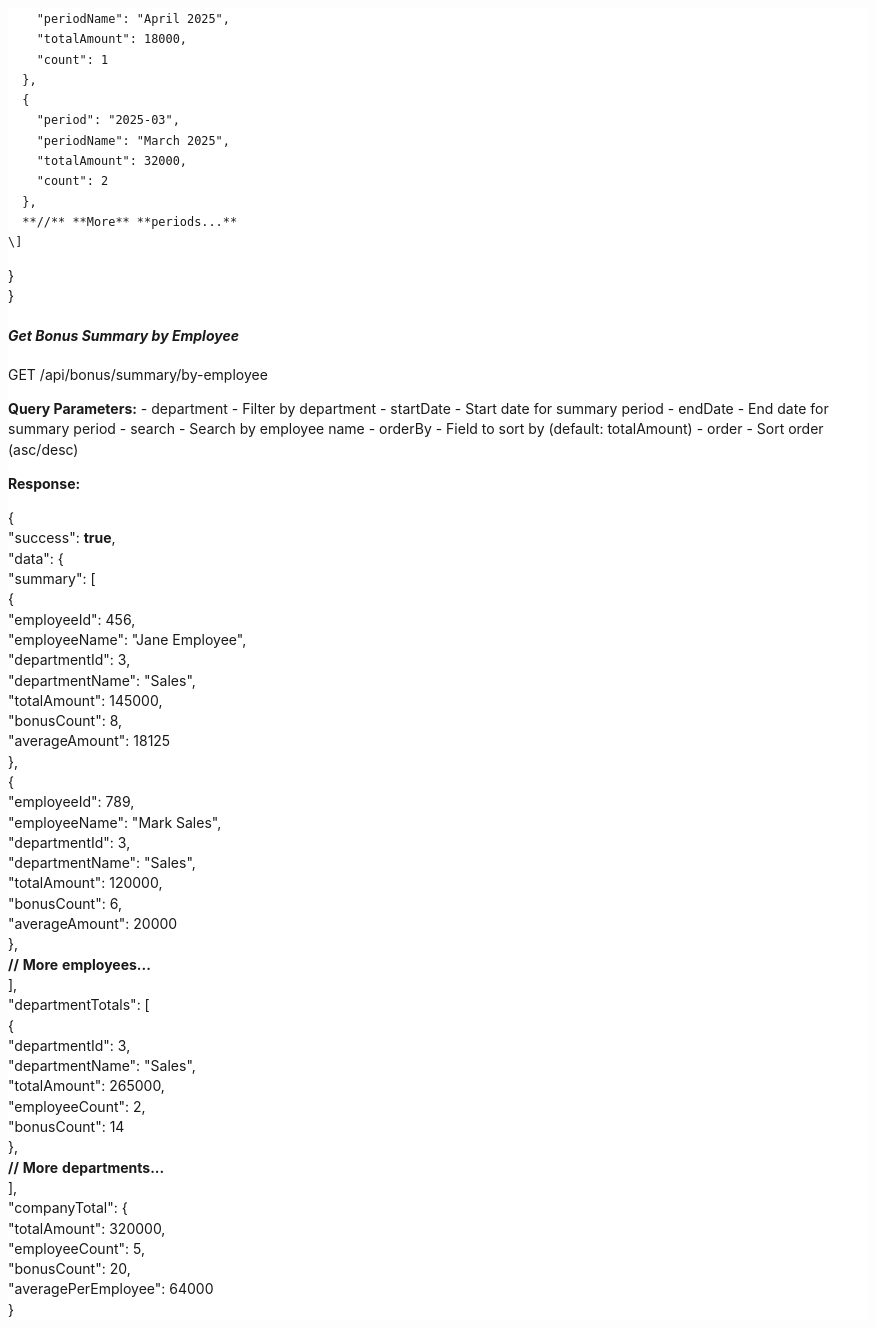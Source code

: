         "periodName": "April 2025",  
        "totalAmount": 18000,  
        "count": 1  
      },  
      {  
        "period": "2025-03",  
        "periodName": "March 2025",  
        "totalAmount": 32000,  
        "count": 2  
      },  
      **//** **More** **periods...**  
    \]  
  }  
}

#### *Get Bonus Summary by Employee*

GET /api/bonus/summary/by-employee

**Query Parameters:** \- department \- Filter by department \- startDate \- Start date for summary period \- endDate \- End date for summary period \- search \- Search by employee name \- orderBy \- Field to sort by (default: totalAmount) \- order \- Sort order (asc/desc)

**Response:**

{  
  "success": **true**,  
  "data": {  
    "summary": \[  
      {  
        "employeeId": 456,  
        "employeeName": "Jane Employee",  
        "departmentId": 3,  
        "departmentName": "Sales",  
        "totalAmount": 145000,  
        "bonusCount": 8,  
        "averageAmount": 18125  
      },  
      {  
        "employeeId": 789,  
        "employeeName": "Mark Sales",  
        "departmentId": 3,  
        "departmentName": "Sales",  
        "totalAmount": 120000,  
        "bonusCount": 6,  
        "averageAmount": 20000  
      },  
      **//** **More** **employees...**  
    \],  
    "departmentTotals": \[  
      {  
        "departmentId": 3,  
        "departmentName": "Sales",  
        "totalAmount": 265000,  
        "employeeCount": 2,  
        "bonusCount": 14  
      },  
      **//** **More** **departments...**  
    \],  
    "companyTotal": {  
      "totalAmount": 320000,  
      "employeeCount": 5,  
      "bonusCount": 20,  
      "averagePerEmployee": 64000  
    }  